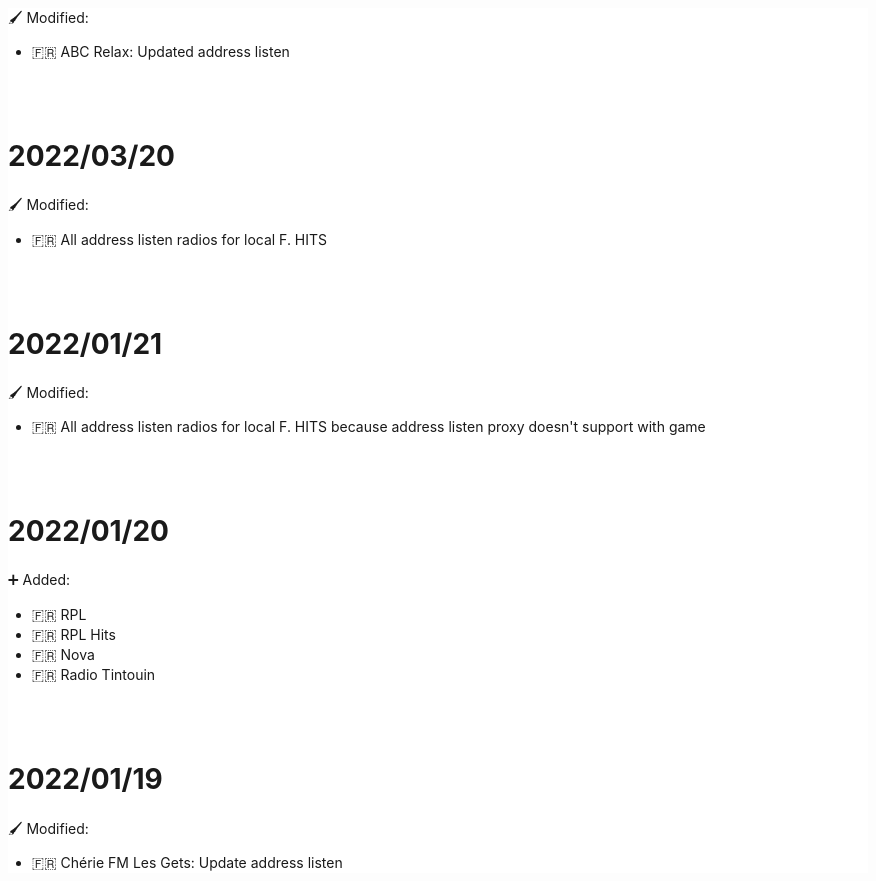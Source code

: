 🖌️  Modified:
- 🇫🇷 ABC Relax: Updated address listen

<br />

# 2022/03/20<br />
🖌️  Modified:
- 🇫🇷 All address listen radios for local F. HITS

<br />

# 2022/01/21<br />
🖌️  Modified:
- 🇫🇷 All address listen radios for local F. HITS because address listen proxy doesn't support with game

<br />

# 2022/01/20<br />
➕ Added:
- 🇫🇷 RPL
- 🇫🇷 RPL Hits
- 🇫🇷 Nova
- 🇫🇷 Radio Tintouin

<br />

# 2022/01/19<br />
🖌️  Modified:
- 🇫🇷 Chérie FM Les Gets: Update address listen
